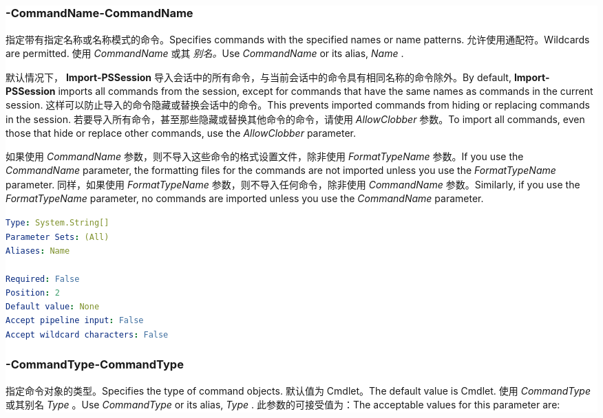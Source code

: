 ### <span data-ttu-id="9cda1-208">-CommandName</span><span class="sxs-lookup"><span data-stu-id="9cda1-208">-CommandName</span></span>

<span data-ttu-id="9cda1-209">指定带有指定名称或名称模式的命令。</span><span class="sxs-lookup"><span data-stu-id="9cda1-209">Specifies commands with the specified names or name patterns.</span></span>
<span data-ttu-id="9cda1-210">允许使用通配符。</span><span class="sxs-lookup"><span data-stu-id="9cda1-210">Wildcards are permitted.</span></span>
<span data-ttu-id="9cda1-211">使用 *CommandName* 或其 *别名。*</span><span class="sxs-lookup"><span data-stu-id="9cda1-211">Use *CommandName* or its alias, *Name* .</span></span>

<span data-ttu-id="9cda1-212">默认情况下， **Import-PSSession** 导入会话中的所有命令，与当前会话中的命令具有相同名称的命令除外。</span><span class="sxs-lookup"><span data-stu-id="9cda1-212">By default, **Import-PSSession** imports all commands from the session, except for commands that have the same names as commands in the current session.</span></span>
<span data-ttu-id="9cda1-213">这样可以防止导入的命令隐藏或替换会话中的命令。</span><span class="sxs-lookup"><span data-stu-id="9cda1-213">This prevents imported commands from hiding or replacing commands in the session.</span></span>
<span data-ttu-id="9cda1-214">若要导入所有命令，甚至那些隐藏或替换其他命令的命令，请使用 *AllowClobber* 参数。</span><span class="sxs-lookup"><span data-stu-id="9cda1-214">To import all commands, even those that hide or replace other commands, use the *AllowClobber* parameter.</span></span>

<span data-ttu-id="9cda1-215">如果使用 *CommandName* 参数，则不导入这些命令的格式设置文件，除非使用 *FormatTypeName* 参数。</span><span class="sxs-lookup"><span data-stu-id="9cda1-215">If you use the *CommandName* parameter, the formatting files for the commands are not imported unless you use the *FormatTypeName* parameter.</span></span>
<span data-ttu-id="9cda1-216">同样，如果使用 *FormatTypeName* 参数，则不导入任何命令，除非使用 *CommandName* 参数。</span><span class="sxs-lookup"><span data-stu-id="9cda1-216">Similarly, if you use the *FormatTypeName* parameter, no commands are imported unless you use the *CommandName* parameter.</span></span>

```yaml
Type: System.String[]
Parameter Sets: (All)
Aliases: Name

Required: False
Position: 2
Default value: None
Accept pipeline input: False
Accept wildcard characters: False
```

### <span data-ttu-id="9cda1-217">-CommandType</span><span class="sxs-lookup"><span data-stu-id="9cda1-217">-CommandType</span></span>

<span data-ttu-id="9cda1-218">指定命令对象的类型。</span><span class="sxs-lookup"><span data-stu-id="9cda1-218">Specifies the type of command objects.</span></span>
<span data-ttu-id="9cda1-219">默认值为 Cmdlet。</span><span class="sxs-lookup"><span data-stu-id="9cda1-219">The default value is Cmdlet.</span></span>
<span data-ttu-id="9cda1-220">使用 *CommandType* 或其别名 *Type* 。</span><span class="sxs-lookup"><span data-stu-id="9cda1-220">Use *CommandType* or its alias, *Type* .</span></span>
<span data-ttu-id="9cda1-221">此参数的可接受值为：</span><span class="sxs-lookup"><span data-stu-id="9cda1-221">The acceptable values for this parameter are:</span></span>
